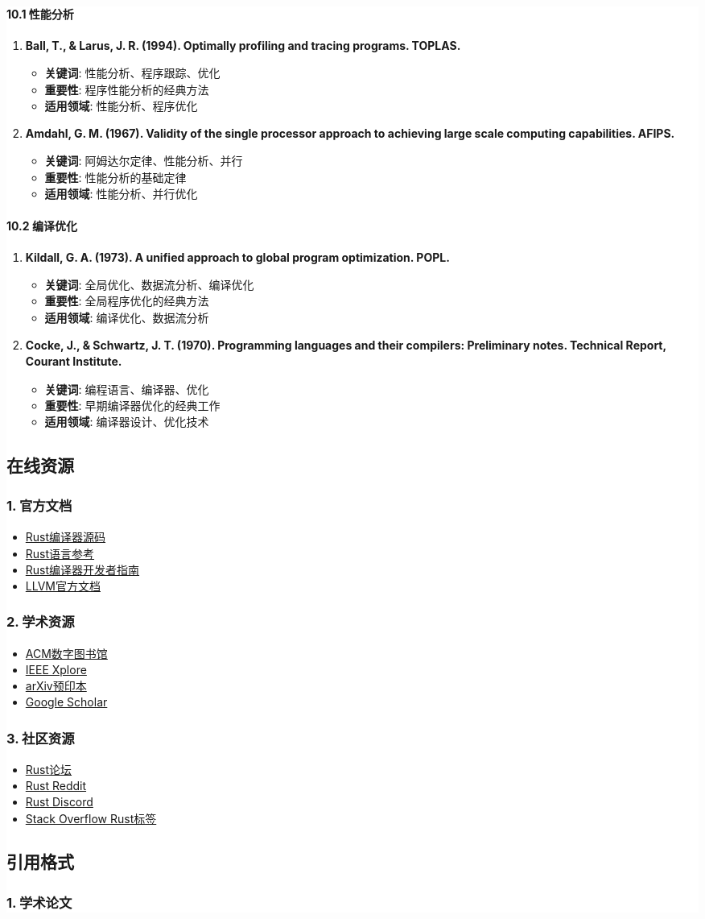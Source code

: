 #### 10.1 性能分析

1. **Ball, T., & Larus, J. R. (1994). Optimally profiling and tracing programs. TOPLAS.**
    - **关键词**: 性能分析、程序跟踪、优化
    - **重要性**: 程序性能分析的经典方法
    - **适用领域**: 性能分析、程序优化

2. **Amdahl, G. M. (1967). Validity of the single processor approach to achieving large scale computing capabilities. AFIPS.**
    - **关键词**: 阿姆达尔定律、性能分析、并行
    - **重要性**: 性能分析的基础定律
    - **适用领域**: 性能分析、并行优化

#### 10.2 编译优化

1. **Kildall, G. A. (1973). A unified approach to global program optimization. POPL.**
    - **关键词**: 全局优化、数据流分析、编译优化
    - **重要性**: 全局程序优化的经典方法
    - **适用领域**: 编译优化、数据流分析

2. **Cocke, J., & Schwartz, J. T. (1970). Programming languages and their compilers: Preliminary notes. Technical Report, Courant Institute.**
    - **关键词**: 编程语言、编译器、优化
    - **重要性**: 早期编译器优化的经典工作
    - **适用领域**: 编译器设计、优化技术

## 在线资源

### 1. 官方文档

- [Rust编译器源码](https://github.com/rust-lang/rust)
- [Rust语言参考](https://doc.rust-lang.org/reference/)
- [Rust编译器开发者指南](https://rustc-dev-guide.rust-lang.org/)
- [LLVM官方文档](https://llvm.org/docs/)

### 2. 学术资源

- [ACM数字图书馆](https://dl.acm.org/)
- [IEEE Xplore](https://ieeexplore.ieee.org/)
- [arXiv预印本](https://arxiv.org/)
- [Google Scholar](https://scholar.google.com/)

### 3. 社区资源

- [Rust论坛](https://users.rust-lang.org/)
- [Rust Reddit](https://www.reddit.com/r/rust/)
- [Rust Discord](https://discord.gg/rust-lang)
- [Stack Overflow Rust标签](https://stackoverflow.com/questions/tagged/rust)

## 引用格式

### 1. 学术论文
